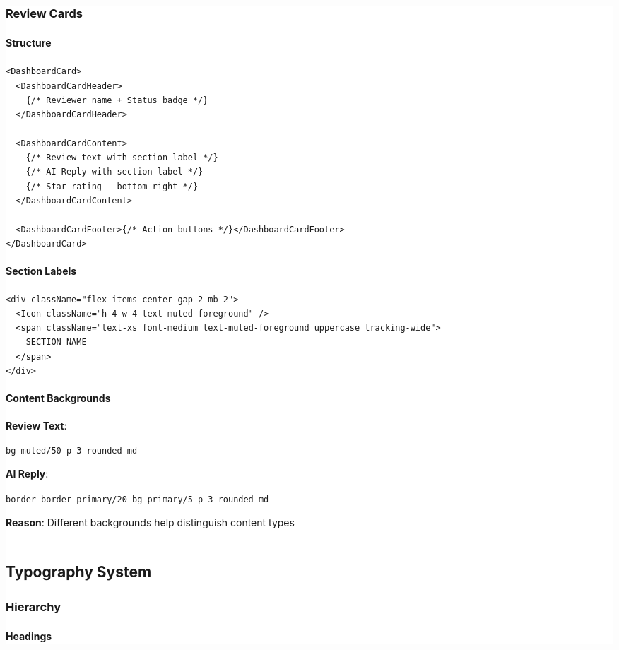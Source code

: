 ### Review Cards

#### Structure

```tsx
<DashboardCard>
  <DashboardCardHeader>
    {/* Reviewer name + Status badge */}
  </DashboardCardHeader>

  <DashboardCardContent>
    {/* Review text with section label */}
    {/* AI Reply with section label */}
    {/* Star rating - bottom right */}
  </DashboardCardContent>

  <DashboardCardFooter>{/* Action buttons */}</DashboardCardFooter>
</DashboardCard>
```

#### Section Labels

```tsx
<div className="flex items-center gap-2 mb-2">
  <Icon className="h-4 w-4 text-muted-foreground" />
  <span className="text-xs font-medium text-muted-foreground uppercase tracking-wide">
    SECTION NAME
  </span>
</div>
```

#### Content Backgrounds

**Review Text**:

```css
bg-muted/50 p-3 rounded-md
```

**AI Reply**:

```css
border border-primary/20 bg-primary/5 p-3 rounded-md
```

**Reason**: Different backgrounds help distinguish content types

---

## Typography System

### Hierarchy

#### Headings
